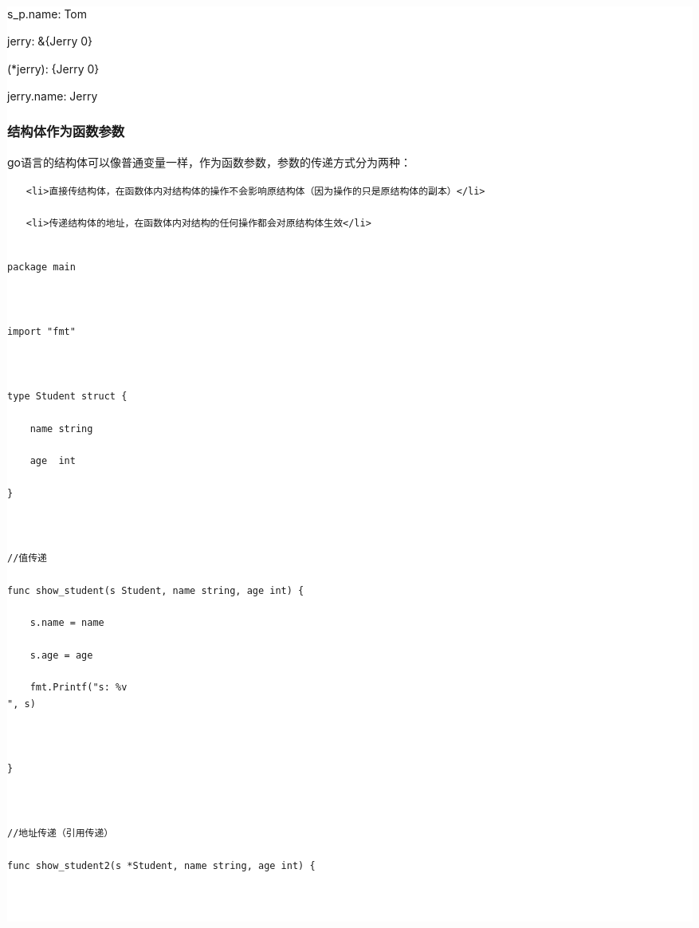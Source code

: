s_p.name: Tom

jerry: &amp;{Jerry 0}

(*jerry): {Jerry 0}

jerry.name: Jerry

</code></pre>



<h3>结构体作为函数参数</h3>



<p>go语言的结构体可以像普通变量一样，作为函数参数，参数的传递方式分为两种：</p>



<ol>

	<li>直接传结构体，在函数体内对结构体的操作不会影响原结构体（因为操作的只是原结构体的副本）</li>

	<li>传递结构体的地址，在函数体内对结构的任何操作都会对原结构体生效</li>

</ol>



<pre>

<code>package main



import &quot;fmt&quot;



type Student struct {

	name string

	age  int

}



//值传递

func show_student(s Student, name string, age int) {

	s.name = name

	s.age = age

	fmt.Printf(&quot;s: %v
&quot;, s)



}



//地址传递（引用传递）

func show_student2(s *Student, name string, age int) {
